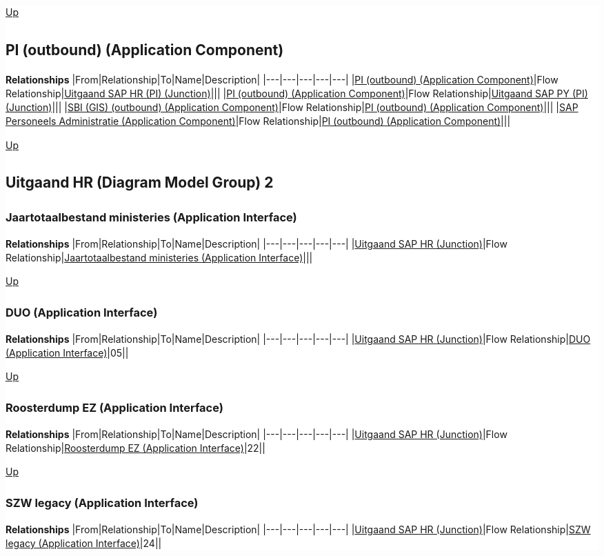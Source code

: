 [Up](#applicaties-en-informatiestromen)

## PI (outbound) (Application Component)

**Relationships**
|From|Relationship|To|Name|Description|
|---|---|---|---|---|
|[PI (outbound) (Application Component)](#pi-(outbound)-(application-component))|Flow Relationship|[Uitgaand SAP HR (PI) (Junction)](#uitgaand-sap-hr-(pi)-(junction))|||
|[PI (outbound) (Application Component)](#pi-(outbound)-(application-component))|Flow Relationship|[Uitgaand SAP PY (PI) (Junction)](#uitgaand-sap-py-(pi)-(junction))|||
|[SBI (GIS) (outbound) (Application Component)](#sbi-(gis)-(outbound)-(application-component))|Flow Relationship|[PI (outbound) (Application Component)](#pi-(outbound)-(application-component))|||
|[SAP Personeels Administratie (Application Component)](#sap-personeels-administratie-(application-component))|Flow Relationship|[PI (outbound) (Application Component)](#pi-(outbound)-(application-component))|||

[Up](#applicaties-en-informatiestromen)

## Uitgaand HR (Diagram Model Group) 2

### Jaartotaalbestand ministeries (Application Interface)

**Relationships**
|From|Relationship|To|Name|Description|
|---|---|---|---|---|
|[Uitgaand SAP HR (Junction)](#uitgaand-sap-hr-(junction))|Flow Relationship|[Jaartotaalbestand ministeries (Application Interface)](#jaartotaalbestand-ministeries-(application-interface))|||

[Up](#applicaties-en-informatiestromen)

### DUO (Application Interface)

**Relationships**
|From|Relationship|To|Name|Description|
|---|---|---|---|---|
|[Uitgaand SAP HR (Junction)](#uitgaand-sap-hr-(junction))|Flow Relationship|[DUO (Application Interface)](#duo-(application-interface))|05||

[Up](#applicaties-en-informatiestromen)

### Roosterdump EZ (Application Interface)

**Relationships**
|From|Relationship|To|Name|Description|
|---|---|---|---|---|
|[Uitgaand SAP HR (Junction)](#uitgaand-sap-hr-(junction))|Flow Relationship|[Roosterdump EZ (Application Interface)](#roosterdump-ez-(application-interface))|22||

[Up](#applicaties-en-informatiestromen)

### SZW legacy (Application Interface)

**Relationships**
|From|Relationship|To|Name|Description|
|---|---|---|---|---|
|[Uitgaand SAP HR (Junction)](#uitgaand-sap-hr-(junction))|Flow Relationship|[SZW legacy (Application Interface)](#szw-legacy-(application-interface))|24||
